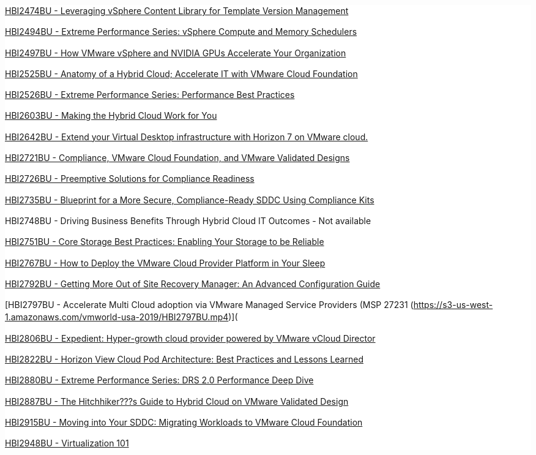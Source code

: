 [HBI2474BU - Leveraging vSphere Content Library for Template Version Management](https://s3-us-west-1.amazonaws.com/vmworld-usa-2019/HBI2474BU.mp4)

[HBI2494BU - Extreme Performance Series: vSphere Compute and Memory Schedulers](https://s3-us-west-1.amazonaws.com/vmworld-usa-2019/HBI2494BU.mp4)

[HBI2497BU - How VMware vSphere and NVIDIA GPUs Accelerate Your Organization](https://s3-us-west-1.amazonaws.com/vmworld-usa-2019/HBI2497BU.mp4)

[HBI2525BU - Anatomy of a Hybrid Cloud; Accelerate IT with VMware Cloud Foundation](https://s3-us-west-1.amazonaws.com/vmworld-usa-2019/HBI2525BU.mp4)

[HBI2526BU - Extreme Performance Series: Performance Best Practices](https://s3-us-west-1.amazonaws.com/vmworld-usa-2019/HBI2526BU.mp4)

[HBI2603BU - Making the Hybrid Cloud Work for You](https://s3-us-west-1.amazonaws.com/vmworld-usa-2019/HBI2603BU.mp4)

[HBI2642BU - Extend your Virtual Desktop infrastructure with Horizon 7 on VMware cloud. ](https://s3-us-west-1.amazonaws.com/vmworld-usa-2019/HBI2642BU.mp4)

[HBI2721BU - Compliance, VMware Cloud Foundation, and VMware Validated Designs](https://s3-us-west-1.amazonaws.com/vmworld-usa-2019/HBI2721BU.mp4)

[HBI2726BU - Preemptive Solutions for Compliance Readiness](https://s3-us-west-1.amazonaws.com/vmworld-usa-2019/HBI2726BU.mp4)

[HBI2735BU - Blueprint for a More Secure, Compliance-Ready SDDC Using Compliance Kits](https://s3-us-west-1.amazonaws.com/vmworld-usa-2019/HBI2735BU.mp4)

HBI2748BU - Driving Business Benefits Through Hybrid Cloud IT Outcomes - Not available

[HBI2751BU - Core Storage Best Practices: Enabling Your Storage to be Reliable](https://s3-us-west-1.amazonaws.com/vmworld-usa-2019/HBI2751BU.mp4)

[HBI2767BU - How to Deploy the VMware Cloud Provider Platform in Your Sleep](https://s3-us-west-1.amazonaws.com/vmworld-usa-2019/HBI2767BU.mp4)

[HBI2792BU - Getting More Out of Site Recovery Manager: An Advanced Configuration Guide](https://s3-us-west-1.amazonaws.com/vmworld-usa-2019/HBI2792BU.mp4)

[HBI2797BU - Accelerate Multi Cloud adoption via VMware Managed Service Providers (MSP 27231 (https://s3-us-west-1.amazonaws.com/vmworld-usa-2019/HBI2797BU.mp4)](

[HBI2806BU - Expedient: Hyper-growth cloud provider powered by VMware vCloud Director](https://s3-us-west-1.amazonaws.com/vmworld-usa-2019/HBI2806BU.mp4)

[HBI2822BU - Horizon View Cloud Pod Architecture: Best Practices and Lessons Learned](https://s3-us-west-1.amazonaws.com/vmworld-usa-2019/HBI2822BU.mp4)

[HBI2880BU - Extreme Performance Series: DRS 2.0 Performance Deep Dive](https://s3-us-west-1.amazonaws.com/vmworld-usa-2019/HBI2880BU.mp4)

[HBI2887BU - The Hitchhiker???s Guide to Hybrid Cloud on VMware Validated Design](https://s3-us-west-1.amazonaws.com/vmworld-usa-2019/HBI2887BU.mp4)

[HBI2915BU - Moving into Your SDDC: Migrating Workloads to VMware Cloud Foundation](https://s3-us-west-1.amazonaws.com/vmworld-usa-2019/HBI2915BU.mp4)

[HBI2948BU - Virtualization 101](https://s3-us-west-1.amazonaws.com/vmworld-usa-2019/HBI2948BU.mp4)
